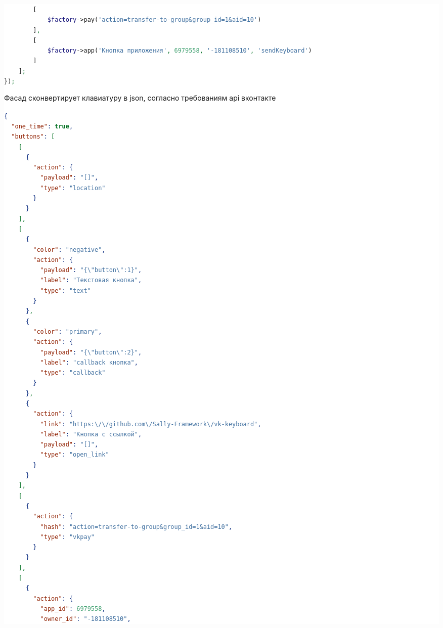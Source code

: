 ```php
        [
            $factory->pay('action=transfer-to-group&group_id=1&aid=10')
        ],
        [
            $factory->app('Кнопка приложения', 6979558, '-181108510', 'sendKeyboard')
        ]
    ];
});

```

Фасад сконвертирует клавиатуру в json, согласно требованиям api вконтакте

```json
{
  "one_time": true,
  "buttons": [
    [
      {
        "action": {
          "payload": "[]",
          "type": "location"
        }
      }
    ],
    [
      {
        "color": "negative",
        "action": {
          "payload": "{\"button\":1}",
          "label": "Текстовая кнопка",
          "type": "text"
        }
      },
      {
        "color": "primary",
        "action": {
          "payload": "{\"button\":2}",
          "label": "callback кнопка",
          "type": "callback"
        }
      },
      {
        "action": {
          "link": "https:\/\/github.com\/Sally-Framework\/vk-keyboard",
          "label": "Кнопка с ссылкой",
          "payload": "[]",
          "type": "open_link"
        }
      }
    ],
    [
      {
        "action": {
          "hash": "action=transfer-to-group&group_id=1&aid=10",
          "type": "vkpay"
        }
      }
    ],
    [
      {
        "action": {
          "app_id": 6979558,
          "owner_id": "-181108510",
```